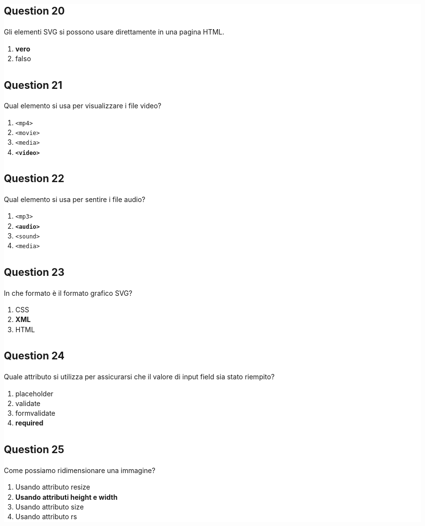 ## Question 20

Gli elementi SVG si possono usare direttamente in una pagina HTML.
1. **vero**
2. falso

## Question 21

Qual elemento si usa per visualizzare i file video?
1. `<mp4>`
2. `<movie>`
3. `<media>`
4. **`<video>`**

## Question 22

Qual elemento si usa per sentire i file audio?
1. `<mp3>`
2. **`<audio>`**
3. `<sound>`
4. `<media>`

## Question 23

In che formato è il formato grafico SVG?
1. CSS
2. **XML**
3. HTML

## Question 24

Quale attributo si utilizza per assicurarsi che il valore di input field sia stato riempito?
1. placeholder
2. validate
3. formvalidate
4. **required**

## Question 25

Come possiamo ridimensionare una immagine?
1. Usando attributo resize
2. **Usando attributi height e width**
3. Usando attributo size
4. Usando attributo rs
